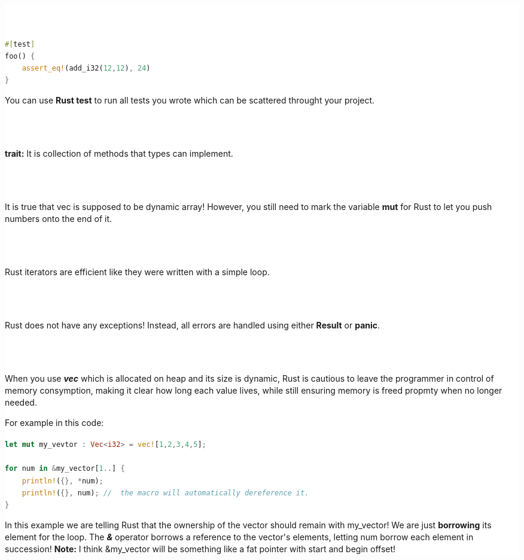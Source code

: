 
<br>
<br>

```Rust
#[test]
foo() {
    assert_eq!(add_i32(12,12), 24)
}
```

You can use **Rust test** to run all tests you wrote which can be scattered throught your project.

<br>
<br>

**trait:** It is collection of methods that types can implement.


<br>
<br> 

It is true that vec<i32> is supposed to be dynamic array! However, you still need to mark the variable **mut** for Rust to let you push numbers onto the end of it.


<br>
<br>

Rust iterators are efficient like they were written with a simple loop.

<br>
<br>

Rust does not have any exceptions! Instead, all errors are handled using either **Result** or **panic**.


<br>
<br>

When you use ***vec*** which is allocated on heap and its size is dynamic, Rust is cautious to leave the programmer in control of memory consymption, making it clear how long each value lives, while still ensuring memory is freed propmty when no longer needed.

For example in this code:

```Rust
let mut my_vevtor : Vec<i32> = vec![1,2,3,4,5];

for num in &my_vector[1..] {
    println!({}, *num);
    println!({}, num); //  the macro will automatically dereference it.
}
```


In this example we are telling Rust that the ownership of the vector should remain with my\_vector! We are just **borrowing** its element for the loop. The ***&*** operator borrows a reference to the vector's elements, letting num borrow each element in succession! **Note:** I think &my_vector will be something like a fat pointer with start and begin offset!
